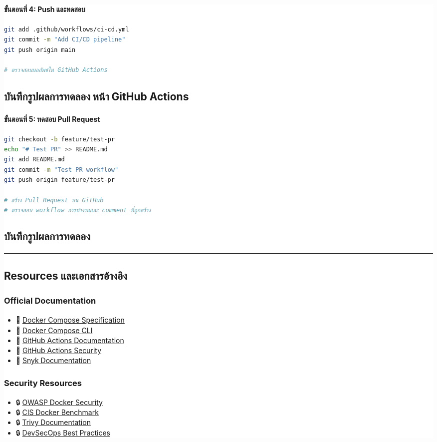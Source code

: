 
#### ขั้นตอนที่ 4: Push และทดสอบ

```bash
git add .github/workflows/ci-cd.yml
git commit -m "Add CI/CD pipeline"
git push origin main

# ตรวจสอบผลลัพธ์ใน GitHub Actions 
```
## บันทึกรูปผลการทดลอง หน้า GitHub Actions
```bash


```

#### ขั้นตอนที่ 5: ทดสอบ Pull Request

```bash
git checkout -b feature/test-pr
echo "# Test PR" >> README.md
git add README.md
git commit -m "Test PR workflow"
git push origin feature/test-pr

# สร้าง Pull Request บน GitHub
# ตรวจสอบ workflow การทำงานและ comment ที่ถูกสร้าง
```
## บันทึกรูปผลการทดลอง 
```bash


```


---


## Resources และเอกสารอ้างอิง

### Official Documentation
- 📖 [Docker Compose Specification](https://docs.docker.com/compose/compose-file/)
- 📖 [Docker Compose CLI](https://docs.docker.com/compose/cli-command/)
- 📖 [GitHub Actions Documentation](https://docs.github.com/en/actions)
- 📖 [GitHub Actions Security](https://docs.github.com/en/actions/security-guides)
- 📖 [Snyk Documentation](https://docs.snyk.io/)

### Security Resources
- 🔒 [OWASP Docker Security](https://cheatsheetseries.owasp.org/cheatsheets/Docker_Security_Cheat_Sheet.html)
- 🔒 [CIS Docker Benchmark](https://www.cisecurity.org/benchmark/docker)
- 🔒 [Trivy Documentation](https://aquasecurity.github.io/trivy/)
- 🔒 [DevSecOps Best Practices](https://www.devsecops.org/)
